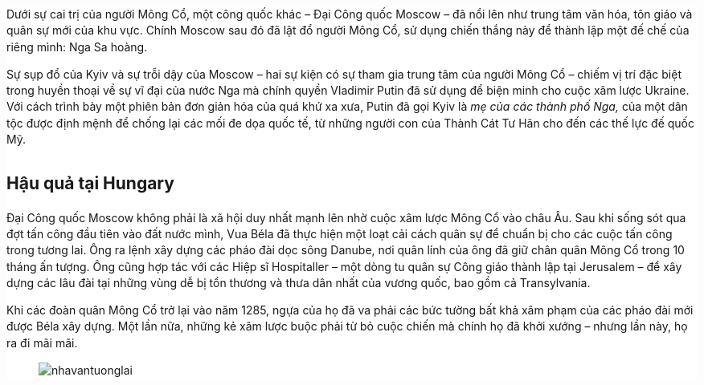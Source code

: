 Dưới sự cai trị của người Mông Cổ, một công quốc khác – Đại Công quốc Moscow – đã nổi lên như trung tâm văn hóa, tôn giáo và quân sự mới của khu vực. Chính Moscow sau đó đã lật đổ người Mông Cổ, sử dụng chiến thắng này để thành lập một đế chế của riêng mình: Nga Sa hoàng.

Sự sụp đổ của Kyiv và sự trỗi dậy của Moscow – hai sự kiện có sự tham gia trung tâm của người Mông Cổ – chiếm vị trí đặc biệt trong huyền thoại về sự vĩ đại của nước Nga mà chính quyền Vladimir Putin đã sử dụng để biện minh cho cuộc xâm lược Ukraine. Với cách trình bày một phiên bản đơn giản hóa của quá khứ xa xưa, Putin đã gọi Kyiv là _mẹ của các thành phố Nga,_ của một dân tộc được định mệnh để chống lại các mối đe dọa quốc tế, từ những người con của Thành Cát Tư Hãn cho đến các thế lực đế quốc Mỹ.

## Hậu quả tại Hungary

Đại Công quốc Moscow không phải là xã hội duy nhất mạnh lên nhờ cuộc xâm lược Mông Cổ vào châu Âu. Sau khi sống sót qua đợt tấn công đầu tiên vào đất nước mình, Vua Béla đã thực hiện một loạt cải cách quân sự để chuẩn bị cho các cuộc tấn công trong tương lai. Ông ra lệnh xây dựng các pháo đài dọc sông Danube, nơi quân lính của ông đã giữ chân quân Mông Cổ trong 10 tháng ấn tượng. Ông cũng hợp tác với các Hiệp sĩ Hospitaller – một dòng tu quân sự Công giáo thành lập tại Jerusalem – để xây dựng các lâu đài tại những vùng dễ bị tổn thương và thưa dân nhất của vương quốc, bao gồm cả Transylvania.

Khi các đoàn quân Mông Cổ trở lại vào năm 1285, ngựa của họ đã va phải các bức tường bất khả xâm phạm của các pháo đài mới được Béla xây dựng. Một lần nữa, những kẻ xâm lược buộc phải từ bỏ cuộc chiến mà chính họ đã khởi xướng – nhưng lần này, họ ra đi mãi mãi.

<figure><img src="https://banmaixanh.vercel.app/image/cover/001-547.jpg" alt="nhavantuonglai" title="nhavantuonglai" height=100% width=100%><figcaption><p></p></figcaption></figure>
